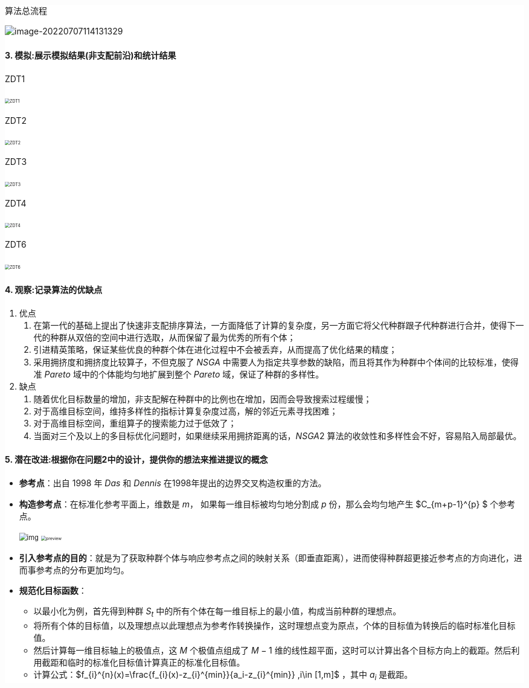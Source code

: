 算法总流程

![image-20220707114131329](C:\Users\Lenovo\AppData\Roaming\Typora\typora-user-images\image-20220707114131329.png)

#### 3. 模拟:展示模拟结果(非支配前沿)和统计结果

ZDT1

<img src="C:\Users\Lenovo\Desktop\ZDT1.gif" alt="ZDT1" style="zoom:50%;" />

ZDT2

<img src="C:\Users\Lenovo\Desktop\ZDT2.gif" alt="ZDT2" style="zoom:50%;" />

ZDT3

<img src="C:\Users\Lenovo\Desktop\ZDT3.gif" alt="ZDT3" style="zoom:50%;" />

ZDT4

<img src="C:\Users\Lenovo\Desktop\ZDT4.gif" alt="ZDT4" style="zoom:50%;" />

ZDT6

<img src="C:\Users\Lenovo\Desktop\ZDT6.gif" alt="ZDT6" style="zoom:50%;" />

#### 4. 观察:记录算法的优缺点

1. 优点
   1. 在第一代的基础上提出了快速非支配排序算法，一方面降低了计算的复杂度，另一方面它将父代种群跟子代种群进行合并，使得下一代的种群从双倍的空间中进行选取，从而保留了最为优秀的所有个体；
   2. 引进精英策略，保证某些优良的种群个体在进化过程中不会被丢弃，从而提高了优化结果的精度；
   3. 采用拥挤度和拥挤度比较算子，不但克服了 $NSGA$ 中需要人为指定共享参数的缺陷，而且将其作为种群中个体间的比较标准，使得准 $Pareto$ 域中的个体能均匀地扩展到整个 $Pareto$ 域，保证了种群的多样性。
2. 缺点
   1. 随着优化目标数量的增加，非支配解在种群中的比例也在增加，因而会导致搜索过程缓慢；
   2. 对于高维目标空间，维持多样性的指标计算复杂度过高，解的邻近元素寻找困难；
   3. 对于高维目标空间，重组算子的搜索能力过于低效了；     
   4. 当面对三个及以上的多目标优化问题时，如果继续采用拥挤距离的话，$NSGA2$ 算法的收敛性和多样性会不好，容易陷入局部最优。

#### 5. 潜在改进:根据你在问题2中的设计，提供你的想法来推进提议的概念

- **参考点**：出自 $1998$ 年 $Das$ 和 $Dennis$ 在1998年提出的边界交叉构造权重的方法。

- **构造参考点**：在标准化参考平面上，维数是 $m$， 如果每一维目标被均匀地分割成 $p$ 份，那么会均匀地产生 $C_{m+p-1}^{p} $ 个参考点。

  <img src="https://img-blog.csdn.net/20180801174548696?watermark/2/text/aHR0cHM6Ly9ibG9nLmNzZG4ubmV0L3dlaXhpbl8zOTUxMjM1MA==/font/5a6L5L2T/fontsize/400/fill/I0JBQkFCMA==/dissolve/70" alt="img" style="zoom:80%;" />

  <img src="https://pic2.zhimg.com/v2-590c83207af0d358196520631b140c69_r.jpg" alt="preview" style="zoom:50%;" />

- **引入参考点的目的**：就是为了获取种群个体与响应参考点之间的映射关系（即垂直距离），进而使得种群超更接近参考点的方向进化，进而事参考点的分布更加均匀。

- **规范化目标函数**：

  - 以最小化为例，首先得到种群 $S_t$ 中的所有个体在每一维目标上的最小值，构成当前种群的理想点。
  - 将所有个体的目标值，以及理想点以此理想点为参考作转换操作，这时理想点变为原点，个体的目标值为转换后的临时标准化目标值。
  - 然后计算每一维目标轴上的极值点，这 $M$ 个极值点组成了 $M-1$ 维的线性超平面，这时可以计算出各个目标方向上的截距。然后利用截距和临时的标准化目标值计算真正的标准化目标值。
  - 计算公式：$f_{i}^{n}(x)=\frac{f_{i}(x)-z_{i}^{min}}{a_i-z_{i}^{min}} ,i\in [1,m]$ ，其中 $a_i$ 是截距。
